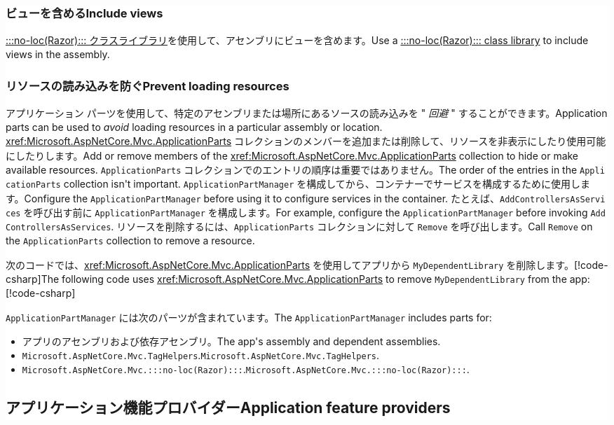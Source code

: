 ### <a name="include-views"></a><span data-ttu-id="770bc-180">ビューを含める</span><span class="sxs-lookup"><span data-stu-id="770bc-180">Include views</span></span>

<span data-ttu-id="770bc-181">[ :::no-loc(Razor)::: クラスライブラリ](xref:razor-pages/ui-class)を使用して、アセンブリにビューを含めます。</span><span class="sxs-lookup"><span data-stu-id="770bc-181">Use a [:::no-loc(Razor)::: class library](xref:razor-pages/ui-class) to include views in the assembly.</span></span>

### <a name="prevent-loading-resources"></a><span data-ttu-id="770bc-182">リソースの読み込みを防ぐ</span><span class="sxs-lookup"><span data-stu-id="770bc-182">Prevent loading resources</span></span>

<span data-ttu-id="770bc-183">アプリケーション パーツを使用して、特定のアセンブリまたは場所にあるソースの読み込みを " *回避* " することができます。</span><span class="sxs-lookup"><span data-stu-id="770bc-183">Application parts can be used to *avoid* loading resources in a particular assembly or location.</span></span> <span data-ttu-id="770bc-184"><xref:Microsoft.AspNetCore.Mvc.ApplicationParts> コレクションのメンバーを追加または削除して、リソースを非表示にしたり使用可能にしたりします。</span><span class="sxs-lookup"><span data-stu-id="770bc-184">Add or remove members of the  <xref:Microsoft.AspNetCore.Mvc.ApplicationParts> collection to hide or make available resources.</span></span> <span data-ttu-id="770bc-185">`ApplicationParts` コレクションでのエントリの順序は重要ではありません。</span><span class="sxs-lookup"><span data-stu-id="770bc-185">The order of the entries in the `ApplicationParts` collection isn't important.</span></span> <span data-ttu-id="770bc-186">`ApplicationPartManager` を構成してから、コンテナーでサービスを構成するために使用します。</span><span class="sxs-lookup"><span data-stu-id="770bc-186">Configure the `ApplicationPartManager` before using it to configure services in the container.</span></span> <span data-ttu-id="770bc-187">たとえば、`AddControllersAsServices` を呼び出す前に `ApplicationPartManager` を構成します。</span><span class="sxs-lookup"><span data-stu-id="770bc-187">For example, configure the `ApplicationPartManager` before invoking `AddControllersAsServices`.</span></span> <span data-ttu-id="770bc-188">リソースを削除するには、`ApplicationParts` コレクションに対して `Remove` を呼び出します。</span><span class="sxs-lookup"><span data-stu-id="770bc-188">Call `Remove` on the `ApplicationParts` collection to remove a resource.</span></span>

<span data-ttu-id="770bc-189">次のコードでは、<xref:Microsoft.AspNetCore.Mvc.ApplicationParts> を使用してアプリから `MyDependentLibrary` を削除します。[!code-csharp[](./app-parts/sample1/WebAppParts/StartupRm.cs?name=snippet)]</span><span class="sxs-lookup"><span data-stu-id="770bc-189">The following code uses <xref:Microsoft.AspNetCore.Mvc.ApplicationParts> to remove `MyDependentLibrary` from the app: [!code-csharp[](./app-parts/sample1/WebAppParts/StartupRm.cs?name=snippet)]</span></span>

<span data-ttu-id="770bc-190">`ApplicationPartManager` には次のパーツが含まれています。</span><span class="sxs-lookup"><span data-stu-id="770bc-190">The `ApplicationPartManager` includes parts for:</span></span>

* <span data-ttu-id="770bc-191">アプリのアセンブリおよび依存アセンブリ。</span><span class="sxs-lookup"><span data-stu-id="770bc-191">The app's assembly and dependent assemblies.</span></span>
* <span data-ttu-id="770bc-192">`Microsoft.AspNetCore.Mvc.TagHelpers`.</span><span class="sxs-lookup"><span data-stu-id="770bc-192">`Microsoft.AspNetCore.Mvc.TagHelpers`.</span></span>
* <span data-ttu-id="770bc-193">`Microsoft.AspNetCore.Mvc.:::no-loc(Razor):::`.</span><span class="sxs-lookup"><span data-stu-id="770bc-193">`Microsoft.AspNetCore.Mvc.:::no-loc(Razor):::`.</span></span>

## <a name="application-feature-providers"></a><span data-ttu-id="770bc-194">アプリケーション機能プロバイダー</span><span class="sxs-lookup"><span data-stu-id="770bc-194">Application feature providers</span></span>
